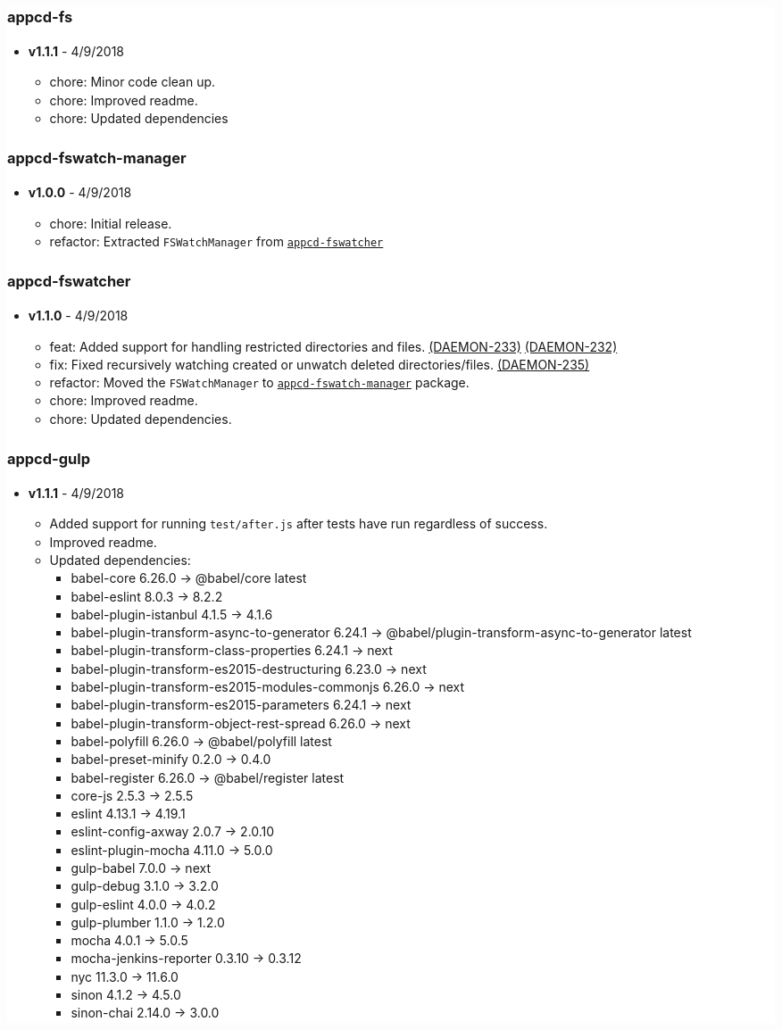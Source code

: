 ### appcd-fs

 * **v1.1.1** - 4/9/2018

   * chore: Minor code clean up.
   * chore: Improved readme.
   * chore: Updated dependencies

### appcd-fswatch-manager

 * **v1.0.0** - 4/9/2018

   * chore: Initial release.
   * refactor: Extracted `FSWatchManager` from
     [`appcd-fswatcher`](https://npmjs.org/package/appcd-fswatcher)

### appcd-fswatcher

 * **v1.1.0** - 4/9/2018

   * feat: Added support for handling restricted directories and files.
     [(DAEMON-233)](https://jira.appcelerator.org/browse/DAEMON-233)
     [(DAEMON-232)](https://jira.appcelerator.org/browse/DAEMON-232)
   * fix: Fixed recursively watching created or unwatch deleted directories/files.
     [(DAEMON-235)](https://jira.appcelerator.org/browse/DAEMON-235)
   * refactor: Moved the `FSWatchManager` to
     [`appcd-fswatch-manager`](https://npmjs.org/package/appcd-fswatch-manager) package.
   * chore: Improved readme.
   * chore: Updated dependencies.

### appcd-gulp

 * **v1.1.1** - 4/9/2018

   * Added support for running `test/after.js` after tests have run regardless of success.
   * Improved readme.
   * Updated dependencies:
     - babel-core 6.26.0 -> @babel/core latest
     - babel-eslint 8.0.3 -> 8.2.2
     - babel-plugin-istanbul 4.1.5 -> 4.1.6
     - babel-plugin-transform-async-to-generator 6.24.1 -> @babel/plugin-transform-async-to-generator latest
     - babel-plugin-transform-class-properties 6.24.1 -> next
     - babel-plugin-transform-es2015-destructuring 6.23.0 -> next
     - babel-plugin-transform-es2015-modules-commonjs 6.26.0 -> next
     - babel-plugin-transform-es2015-parameters 6.24.1 -> next
     - babel-plugin-transform-object-rest-spread 6.26.0 -> next
     - babel-polyfill 6.26.0 -> @babel/polyfill latest
     - babel-preset-minify 0.2.0 -> 0.4.0
     - babel-register 6.26.0 -> @babel/register latest
     - core-js 2.5.3 -> 2.5.5
     - eslint 4.13.1 -> 4.19.1
     - eslint-config-axway 2.0.7 -> 2.0.10
     - eslint-plugin-mocha 4.11.0 -> 5.0.0
     - gulp-babel 7.0.0 -> next
     - gulp-debug 3.1.0 -> 3.2.0
     - gulp-eslint 4.0.0 -> 4.0.2
     - gulp-plumber 1.1.0 -> 1.2.0
     - mocha 4.0.1 -> 5.0.5
     - mocha-jenkins-reporter 0.3.10 -> 0.3.12
     - nyc 11.3.0 -> 11.6.0
     - sinon 4.1.2 -> 4.5.0
     - sinon-chai 2.14.0 -> 3.0.0
